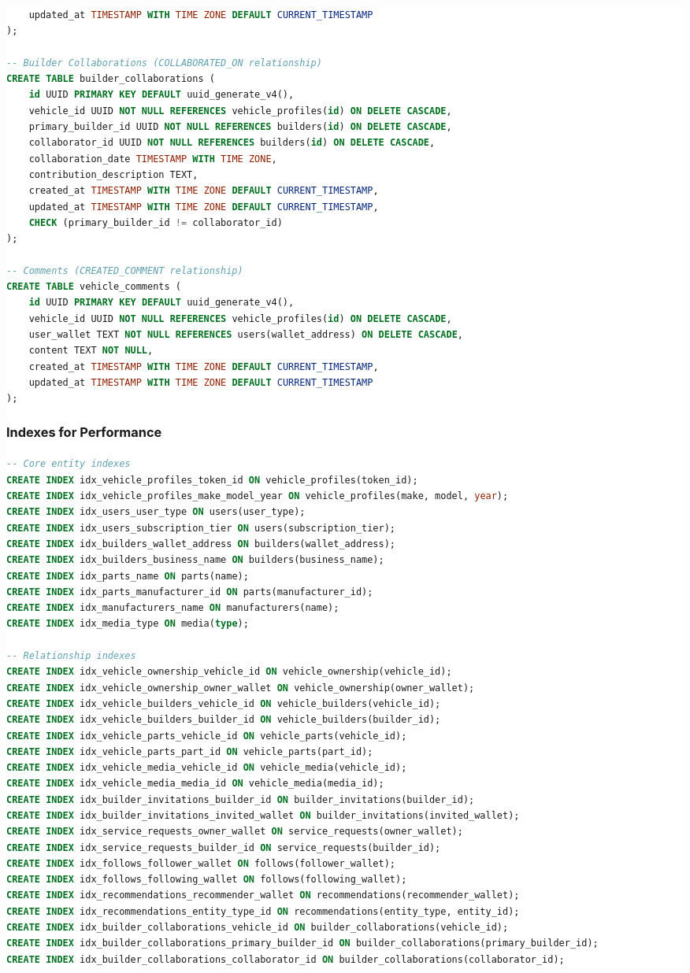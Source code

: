 ```sql
    updated_at TIMESTAMP WITH TIME ZONE DEFAULT CURRENT_TIMESTAMP
);

-- Builder Collaborations (COLLABORATED_ON relationship)
CREATE TABLE builder_collaborations (
    id UUID PRIMARY KEY DEFAULT uuid_generate_v4(),
    vehicle_id UUID NOT NULL REFERENCES vehicle_profiles(id) ON DELETE CASCADE,
    primary_builder_id UUID NOT NULL REFERENCES builders(id) ON DELETE CASCADE,
    collaborator_id UUID NOT NULL REFERENCES builders(id) ON DELETE CASCADE,
    collaboration_date TIMESTAMP WITH TIME ZONE,
    contribution_description TEXT,
    created_at TIMESTAMP WITH TIME ZONE DEFAULT CURRENT_TIMESTAMP,
    updated_at TIMESTAMP WITH TIME ZONE DEFAULT CURRENT_TIMESTAMP,
    CHECK (primary_builder_id != collaborator_id)
);

-- Comments (CREATED_COMMENT relationship)
CREATE TABLE vehicle_comments (
    id UUID PRIMARY KEY DEFAULT uuid_generate_v4(),
    vehicle_id UUID NOT NULL REFERENCES vehicle_profiles(id) ON DELETE CASCADE,
    user_wallet TEXT NOT NULL REFERENCES users(wallet_address) ON DELETE CASCADE,
    content TEXT NOT NULL,
    created_at TIMESTAMP WITH TIME ZONE DEFAULT CURRENT_TIMESTAMP,
    updated_at TIMESTAMP WITH TIME ZONE DEFAULT CURRENT_TIMESTAMP
);
```

### Indexes for Performance

```sql
-- Core entity indexes
CREATE INDEX idx_vehicle_profiles_token_id ON vehicle_profiles(token_id);
CREATE INDEX idx_vehicle_profiles_make_model_year ON vehicle_profiles(make, model, year);
CREATE INDEX idx_users_user_type ON users(user_type);
CREATE INDEX idx_users_subscription_tier ON users(subscription_tier);
CREATE INDEX idx_builders_wallet_address ON builders(wallet_address);
CREATE INDEX idx_builders_business_name ON builders(business_name);
CREATE INDEX idx_parts_name ON parts(name);
CREATE INDEX idx_parts_manufacturer_id ON parts(manufacturer_id);
CREATE INDEX idx_manufacturers_name ON manufacturers(name);
CREATE INDEX idx_media_type ON media(type);

-- Relationship indexes
CREATE INDEX idx_vehicle_ownership_vehicle_id ON vehicle_ownership(vehicle_id);
CREATE INDEX idx_vehicle_ownership_owner_wallet ON vehicle_ownership(owner_wallet);
CREATE INDEX idx_vehicle_builders_vehicle_id ON vehicle_builders(vehicle_id);
CREATE INDEX idx_vehicle_builders_builder_id ON vehicle_builders(builder_id);
CREATE INDEX idx_vehicle_parts_vehicle_id ON vehicle_parts(vehicle_id);
CREATE INDEX idx_vehicle_parts_part_id ON vehicle_parts(part_id);
CREATE INDEX idx_vehicle_media_vehicle_id ON vehicle_media(vehicle_id);
CREATE INDEX idx_vehicle_media_media_id ON vehicle_media(media_id);
CREATE INDEX idx_builder_invitations_builder_id ON builder_invitations(builder_id);
CREATE INDEX idx_builder_invitations_invited_wallet ON builder_invitations(invited_wallet);
CREATE INDEX idx_service_requests_owner_wallet ON service_requests(owner_wallet);
CREATE INDEX idx_service_requests_builder_id ON service_requests(builder_id);
CREATE INDEX idx_follows_follower_wallet ON follows(follower_wallet);
CREATE INDEX idx_follows_following_wallet ON follows(following_wallet);
CREATE INDEX idx_recommendations_recommender_wallet ON recommendations(recommender_wallet);
CREATE INDEX idx_recommendations_entity_type_id ON recommendations(entity_type, entity_id);
CREATE INDEX idx_builder_collaborations_vehicle_id ON builder_collaborations(vehicle_id);
CREATE INDEX idx_builder_collaborations_primary_builder_id ON builder_collaborations(primary_builder_id);
CREATE INDEX idx_builder_collaborations_collaborator_id ON builder_collaborations(collaborator_id);
```